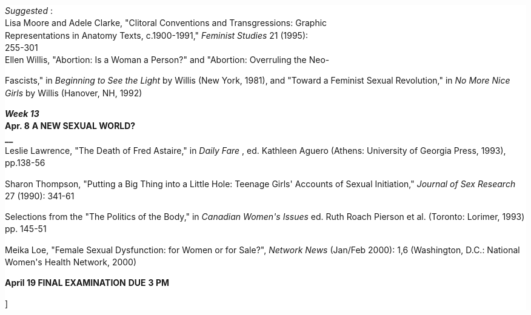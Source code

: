 _Suggested_ :  
Lisa Moore and Adele Clarke, "Clitoral Conventions and Transgressions: Graphic  
Representations in Anatomy Texts, c.1900-1991," _Feminist Studies_ 21 (1995):  
255-301  
Ellen Willis, "Abortion: Is a Woman a Person?" and "Abortion: Overruling the
Neo-

Fascists," in _Beginning to See the Light_ by Willis (New York, 1981), and
"Toward a Feminist Sexual Revolution," in _No More Nice Girls_ by Willis
(Hanover, NH, 1992)

  
**_Week 13_**  
**Apr. 8** **A NEW SEXUAL WORLD?**  
**__**  
Leslie Lawrence, "The Death of Fred Astaire," in _Daily Fare_ , ed. Kathleen
Aguero (Athens: University of Georgia Press, 1993), pp.138-56

Sharon Thompson, "Putting a Big Thing into a Little Hole: Teenage Girls'
Accounts of Sexual Initiation," _Journal of Sex Research_ 27 (1990): 341-61

Selections from the "The Politics of the Body," in _Canadian Women's Issues_
ed. Ruth Roach Pierson et al. (Toronto: Lorimer, 1993) pp. 145-51

Meika Loe, "Female Sexual Dysfunction: for Women or for Sale?", _Network News_
(Jan/Feb 2000): 1,6 (Washington, D.C.: National Women's Health Network, 2000)

  
**April 19 FINAL EXAMINATION** **DUE** **3 PM**  

</ul>]

